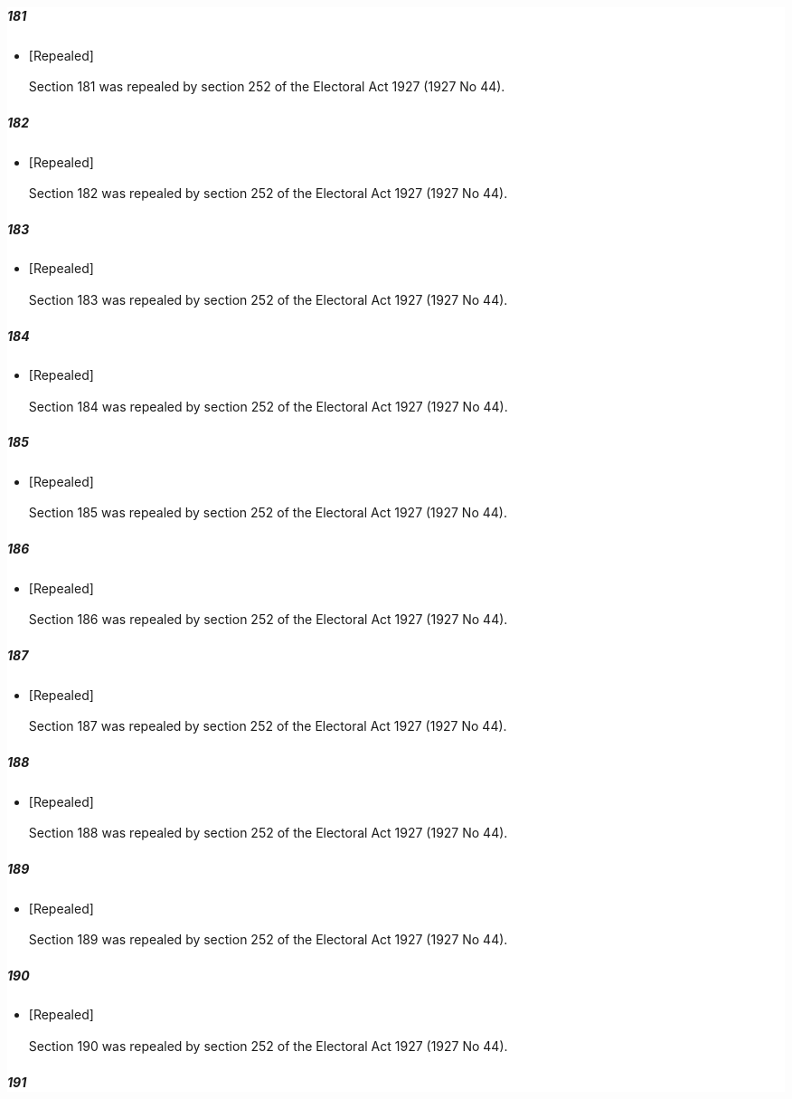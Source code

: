 ##### 181
    
*   \[Repealed\]
    
    Section 181 was repealed by section 252 of the Electoral Act 1927 (1927 No 44).

##### 182
    
*   \[Repealed\]
    
    Section 182 was repealed by section 252 of the Electoral Act 1927 (1927 No 44).

##### 183
    
*   \[Repealed\]
    
    Section 183 was repealed by section 252 of the Electoral Act 1927 (1927 No 44).

##### 184
    
*   \[Repealed\]
    
    Section 184 was repealed by section 252 of the Electoral Act 1927 (1927 No 44).

##### 185
    
*   \[Repealed\]
    
    Section 185 was repealed by section 252 of the Electoral Act 1927 (1927 No 44).

##### 186
    
*   \[Repealed\]
    
    Section 186 was repealed by section 252 of the Electoral Act 1927 (1927 No 44).

##### 187
    
*   \[Repealed\]
    
    Section 187 was repealed by section 252 of the Electoral Act 1927 (1927 No 44).

##### 188
    
*   \[Repealed\]
    
    Section 188 was repealed by section 252 of the Electoral Act 1927 (1927 No 44).

##### 189
    
*   \[Repealed\]
    
    Section 189 was repealed by section 252 of the Electoral Act 1927 (1927 No 44).

##### 190
    
*   \[Repealed\]
    
    Section 190 was repealed by section 252 of the Electoral Act 1927 (1927 No 44).

##### 191
    

[0]: http://www.legislation.govt.nz/act/public/1908/0101/latest/whole.html#DLM167384
[1]: http://www.legislation.govt.nz/act/public/1908/0101/latest/whole.html#DLM167386
[2]: http://www.legislation.govt.nz/act/public/1908/0101/latest/whole.html#DLM167391
[3]: http://www.legislation.govt.nz/act/public/1908/0101/latest/whole.html#DLM167392
[4]: http://www.legislation.govt.nz/act/public/1908/0101/latest/whole.html#DLM167394
[5]: http://www.legislation.govt.nz/act/public/1908/0101/latest/whole.html#DLM167396
[6]: http://www.legislation.govt.nz/act/public/1908/0101/latest/whole.html#DLM167398
[7]: http://www.legislation.govt.nz/act/public/1908/0101/latest/whole.html#DLM168000
[8]: http://www.legislation.govt.nz/act/public/1908/0101/latest/whole.html#DLM168002
[9]: http://www.legislation.govt.nz/act/public/1908/0101/latest/whole.html#DLM168004
[10]: http://www.legislation.govt.nz/act/public/1908/0101/latest/whole.html#DLM168006
[11]: http://www.legislation.govt.nz/act/public/1908/0101/latest/whole.html#DLM168008
[12]: http://www.legislation.govt.nz/act/public/1908/0101/latest/whole.html#DLM168010
[13]: http://www.legislation.govt.nz/act/public/1908/0101/latest/whole.html#DLM168012
[14]: http://www.legislation.govt.nz/act/public/1908/0101/latest/whole.html#DLM168013
[15]: http://www.legislation.govt.nz/act/public/1908/0101/latest/whole.html#DLM168015
[16]: http://www.legislation.govt.nz/act/public/1908/0101/latest/whole.html#DLM168017
[17]: http://www.legislation.govt.nz/act/public/1908/0101/latest/whole.html#DLM168019
[18]: http://www.legislation.govt.nz/act/public/1908/0101/latest/whole.html#DLM168021
[19]: http://www.legislation.govt.nz/act/public/1908/0101/latest/whole.html#DLM168023
[20]: http://www.legislation.govt.nz/act/public/1908/0101/latest/whole.html#DLM168025
[21]: http://www.legislation.govt.nz/act/public/1908/0101/latest/whole.html#DLM168027
[22]: http://www.legislation.govt.nz/act/public/1908/0101/latest/whole.html#DLM168029
[23]: http://www.legislation.govt.nz/act/public/1908/0101/latest/whole.html#DLM168031
[24]: http://www.legislation.govt.nz/act/public/1908/0101/latest/whole.html#DLM168033
[25]: http://www.legislation.govt.nz/act/public/1908/0101/latest/whole.html#DLM168035
[26]: http://www.legislation.govt.nz/act/public/1908/0101/latest/whole.html#DLM168037
[27]: http://www.legislation.govt.nz/act/public/1908/0101/latest/whole.html#DLM168039
[28]: http://www.legislation.govt.nz/act/public/1908/0101/latest/whole.html#DLM168041
[29]: http://www.legislation.govt.nz/act/public/1908/0101/latest/whole.html#DLM168043
[30]: http://www.legislation.govt.nz/act/public/1908/0101/latest/whole.html#DLM168045
[31]: http://www.legislation.govt.nz/act/public/1908/0101/latest/whole.html#DLM168047
[32]: http://www.legislation.govt.nz/act/public/1908/0101/latest/whole.html#DLM168049
[33]: http://www.legislation.govt.nz/act/public/1908/0101/latest/whole.html#DLM168051
[34]: http://www.legislation.govt.nz/act/public/1908/0101/latest/whole.html#DLM168053
[35]: http://www.legislation.govt.nz/act/public/1908/0101/latest/whole.html#DLM168055
[36]: http://www.legislation.govt.nz/act/public/1908/0101/latest/whole.html#DLM168057
[37]: http://www.legislation.govt.nz/act/public/1908/0101/latest/whole.html#DLM168059
[38]: http://www.legislation.govt.nz/act/public/1908/0101/latest/whole.html#DLM168061
[39]: http://www.legislation.govt.nz/act/public/1908/0101/latest/whole.html#DLM168063
[40]: http://www.legislation.govt.nz/act/public/1908/0101/latest/whole.html#DLM168065
[41]: http://www.legislation.govt.nz/act/public/1908/0101/latest/whole.html#DLM168067
[42]: http://www.legislation.govt.nz/act/public/1908/0101/latest/whole.html#DLM168069
[43]: http://www.legislation.govt.nz/act/public/1908/0101/latest/whole.html#DLM168071
[44]: http://www.legislation.govt.nz/act/public/1908/0101/latest/whole.html#DLM168073
[45]: http://www.legislation.govt.nz/act/public/1908/0101/latest/whole.html#DLM168075
[46]: http://www.legislation.govt.nz/act/public/1908/0101/latest/whole.html#DLM168077
[47]: http://www.legislation.govt.nz/act/public/1908/0101/latest/whole.html#DLM168079
[48]: http://www.legislation.govt.nz/act/public/1908/0101/latest/whole.html#DLM168081
[49]: http://www.legislation.govt.nz/act/public/1908/0101/latest/whole.html#DLM168083
[50]: http://www.legislation.govt.nz/act/public/1908/0101/latest/whole.html#DLM168085
[51]: http://www.legislation.govt.nz/act/public/1908/0101/latest/whole.html#DLM168087
[52]: http://www.legislation.govt.nz/act/public/1908/0101/latest/whole.html#DLM168089
[53]: http://www.legislation.govt.nz/act/public/1908/0101/latest/whole.html#DLM168091
[54]: http://www.legislation.govt.nz/act/public/1908/0101/latest/whole.html#DLM168093
[55]: http://www.legislation.govt.nz/act/public/1908/0101/latest/whole.html#DLM168095
[56]: http://www.legislation.govt.nz/act/public/1908/0101/latest/whole.html#DLM168097
[57]: http://www.legislation.govt.nz/act/public/1908/0101/latest/whole.html#DLM168099
[58]: http://www.legislation.govt.nz/act/public/1908/0101/latest/whole.html#DLM168101
[59]: http://www.legislation.govt.nz/act/public/1908/0101/latest/whole.html#DLM168103
[60]: http://www.legislation.govt.nz/act/public/1908/0101/latest/whole.html#DLM168105
[61]: http://www.legislation.govt.nz/act/public/1908/0101/latest/whole.html#DLM168107
[62]: http://www.legislation.govt.nz/act/public/1908/0101/latest/whole.html#DLM168109
[63]: http://www.legislation.govt.nz/act/public/1908/0101/latest/whole.html#DLM168111
[64]: http://www.legislation.govt.nz/act/public/1908/0101/latest/whole.html#DLM168113
[65]: http://www.legislation.govt.nz/act/public/1908/0101/latest/whole.html#DLM168115
[66]: http://www.legislation.govt.nz/act/public/1908/0101/latest/whole.html#DLM168117
[67]: http://www.legislation.govt.nz/act/public/1908/0101/latest/whole.html#DLM168119
[68]: http://www.legislation.govt.nz/act/public/1908/0101/latest/whole.html#DLM168121
[69]: http://www.legislation.govt.nz/act/public/1908/0101/latest/whole.html#DLM168123
[70]: http://www.legislation.govt.nz/act/public/1908/0101/latest/whole.html#DLM168125
[71]: http://www.legislation.govt.nz/act/public/1908/0101/latest/whole.html#DLM168127
[72]: http://www.legislation.govt.nz/act/public/1908/0101/latest/whole.html#DLM168129
[73]: http://www.legislation.govt.nz/act/public/1908/0101/latest/whole.html#DLM168131
[74]: http://www.legislation.govt.nz/act/public/1908/0101/latest/whole.html#DLM168133
[75]: http://www.legislation.govt.nz/act/public/1908/0101/latest/whole.html#DLM168135
[76]: http://www.legislation.govt.nz/act/public/1908/0101/latest/whole.html#DLM168137
[77]: http://www.legislation.govt.nz/act/public/1908/0101/latest/whole.html#DLM168139
[78]: http://www.legislation.govt.nz/act/public/1908/0101/latest/whole.html#DLM168141
[79]: http://www.legislation.govt.nz/act/public/1908/0101/latest/whole.html#DLM168143
[80]: http://www.legislation.govt.nz/act/public/1908/0101/latest/whole.html#DLM168145
[81]: http://www.legislation.govt.nz/act/public/1908/0101/latest/whole.html#DLM168147
[82]: http://www.legislation.govt.nz/act/public/1908/0101/latest/whole.html#DLM168149
[83]: http://www.legislation.govt.nz/act/public/1908/0101/latest/whole.html#DLM168151
[84]: http://www.legislation.govt.nz/act/public/1908/0101/latest/whole.html#DLM168153
[85]: http://www.legislation.govt.nz/act/public/1908/0101/latest/whole.html#DLM168155
[86]: http://www.legislation.govt.nz/act/public/1908/0101/latest/whole.html#DLM168157
[87]: http://www.legislation.govt.nz/act/public/1908/0101/latest/whole.html#DLM168159
[88]: http://www.legislation.govt.nz/act/public/1908/0101/latest/whole.html#DLM168161
[89]: http://www.legislation.govt.nz/act/public/1908/0101/latest/whole.html#DLM168163
[90]: http://www.legislation.govt.nz/act/public/1908/0101/latest/whole.html#DLM168165
[91]: http://www.legislation.govt.nz/act/public/1908/0101/latest/whole.html#DLM168167
[92]: http://www.legislation.govt.nz/act/public/1908/0101/latest/whole.html#DLM168169
[93]: http://www.legislation.govt.nz/act/public/1908/0101/latest/whole.html#DLM168171
[94]: http://www.legislation.govt.nz/act/public/1908/0101/latest/whole.html#DLM168173
[95]: http://www.legislation.govt.nz/act/public/1908/0101/latest/whole.html#DLM168175
[96]: http://www.legislation.govt.nz/act/public/1908/0101/latest/whole.html#DLM168177
[97]: http://www.legislation.govt.nz/act/public/1908/0101/latest/whole.html#DLM168179
[98]: http://www.legislation.govt.nz/act/public/1908/0101/latest/whole.html#DLM168181
[99]: http://www.legislation.govt.nz/act/public/1908/0101/latest/whole.html#DLM168183
[100]: http://www.legislation.govt.nz/act/public/1908/0101/latest/whole.html#DLM168185
[101]: http://www.legislation.govt.nz/act/public/1908/0101/latest/whole.html#DLM168187
[102]: http://www.legislation.govt.nz/act/public/1908/0101/latest/whole.html#DLM168189
[103]: http://www.legislation.govt.nz/act/public/1908/0101/latest/whole.html#DLM168191
[104]: http://www.legislation.govt.nz/act/public/1908/0101/latest/whole.html#DLM168193
[105]: http://www.legislation.govt.nz/act/public/1908/0101/latest/whole.html#DLM168195
[106]: http://www.legislation.govt.nz/act/public/1908/0101/latest/whole.html#DLM168197
[107]: http://www.legislation.govt.nz/act/public/1908/0101/latest/whole.html#DLM168199
[108]: http://www.legislation.govt.nz/act/public/1908/0101/latest/whole.html#DLM168301
[109]: http://www.legislation.govt.nz/act/public/1908/0101/latest/whole.html#DLM168303
[110]: http://www.legislation.govt.nz/act/public/1908/0101/latest/whole.html#DLM168305
[111]: http://www.legislation.govt.nz/act/public/1908/0101/latest/whole.html#DLM168307
[112]: http://www.legislation.govt.nz/act/public/1908/0101/latest/whole.html#DLM168309
[113]: http://www.legislation.govt.nz/act/public/1908/0101/latest/whole.html#DLM168311
[114]: http://www.legislation.govt.nz/act/public/1908/0101/latest/whole.html#DLM168313
[115]: http://www.legislation.govt.nz/act/public/1908/0101/latest/whole.html#DLM168315
[116]: http://www.legislation.govt.nz/act/public/1908/0101/latest/whole.html#DLM168317
[117]: http://www.legislation.govt.nz/act/public/1908/0101/latest/whole.html#DLM168319
[118]: http://www.legislation.govt.nz/act/public/1908/0101/latest/whole.html#DLM168321
[119]: http://www.legislation.govt.nz/act/public/1908/0101/latest/whole.html#DLM168323
[120]: http://www.legislation.govt.nz/act/public/1908/0101/latest/whole.html#DLM168325
[121]: http://www.legislation.govt.nz/act/public/1908/0101/latest/whole.html#DLM168327
[122]: http://www.legislation.govt.nz/act/public/1908/0101/latest/whole.html#DLM168329
[123]: http://www.legislation.govt.nz/act/public/1908/0101/latest/whole.html#DLM168331
[124]: http://www.legislation.govt.nz/act/public/1908/0101/latest/whole.html#DLM168333
[125]: http://www.legislation.govt.nz/act/public/1908/0101/latest/whole.html#DLM168335
[126]: http://www.legislation.govt.nz/act/public/1908/0101/latest/whole.html#DLM168337
[127]: http://www.legislation.govt.nz/act/public/1908/0101/latest/whole.html#DLM168339
[128]: http://www.legislation.govt.nz/act/public/1908/0101/latest/whole.html#DLM168341
[129]: http://www.legislation.govt.nz/act/public/1908/0101/latest/whole.html#DLM168343
[130]: http://www.legislation.govt.nz/act/public/1908/0101/latest/whole.html#DLM168345
[131]: http://www.legislation.govt.nz/act/public/1908/0101/latest/whole.html#DLM168347
[132]: http://www.legislation.govt.nz/act/public/1908/0101/latest/whole.html#DLM168349
[133]: http://www.legislation.govt.nz/act/public/1908/0101/latest/whole.html#DLM168351
[134]: http://www.legislation.govt.nz/act/public/1908/0101/latest/whole.html#DLM168353
[135]: http://www.legislation.govt.nz/act/public/1908/0101/latest/whole.html#DLM168355
[136]: http://www.legislation.govt.nz/act/public/1908/0101/latest/whole.html#DLM168357
[137]: http://www.legislation.govt.nz/act/public/1908/0101/latest/whole.html#DLM168359
[138]: http://www.legislation.govt.nz/act/public/1908/0101/latest/whole.html#DLM168361
[139]: http://www.legislation.govt.nz/act/public/1908/0101/latest/whole.html#DLM168363
[140]: http://www.legislation.govt.nz/act/public/1908/0101/latest/whole.html#DLM168365
[141]: http://www.legislation.govt.nz/act/public/1908/0101/latest/whole.html#DLM168367
[142]: http://www.legislation.govt.nz/act/public/1908/0101/latest/whole.html#DLM168369
[143]: http://www.legislation.govt.nz/act/public/1908/0101/latest/whole.html#DLM168371
[144]: http://www.legislation.govt.nz/act/public/1908/0101/latest/whole.html#DLM168373
[145]: http://www.legislation.govt.nz/act/public/1908/0101/latest/whole.html#DLM168375
[146]: http://www.legislation.govt.nz/act/public/1908/0101/latest/whole.html#DLM168377
[147]: http://www.legislation.govt.nz/act/public/1908/0101/latest/whole.html#DLM168379
[148]: http://www.legislation.govt.nz/act/public/1908/0101/latest/whole.html#DLM168381
[149]: http://www.legislation.govt.nz/act/public/1908/0101/latest/whole.html#DLM168383
[150]: http://www.legislation.govt.nz/act/public/1908/0101/latest/whole.html#DLM168385
[151]: http://www.legislation.govt.nz/act/public/1908/0101/latest/whole.html#DLM168387
[152]: http://www.legislation.govt.nz/act/public/1908/0101/latest/whole.html#DLM168389
[153]: http://www.legislation.govt.nz/act/public/1908/0101/latest/whole.html#DLM168391
[154]: http://www.legislation.govt.nz/act/public/1908/0101/latest/whole.html#DLM168393
[155]: http://www.legislation.govt.nz/act/public/1908/0101/latest/whole.html#DLM168395
[156]: http://www.legislation.govt.nz/act/public/1908/0101/latest/whole.html#DLM168397
[157]: http://www.legislation.govt.nz/act/public/1908/0101/latest/whole.html#DLM168399
[158]: http://www.legislation.govt.nz/act/public/1908/0101/latest/whole.html#DLM168401
[159]: http://www.legislation.govt.nz/act/public/1908/0101/latest/whole.html#DLM168403
[160]: http://www.legislation.govt.nz/act/public/1908/0101/latest/whole.html#DLM168405
[161]: http://www.legislation.govt.nz/act/public/1908/0101/latest/whole.html#DLM168407
[162]: http://www.legislation.govt.nz/act/public/1908/0101/latest/whole.html#DLM168409
[163]: http://www.legislation.govt.nz/act/public/1908/0101/latest/whole.html#DLM168411
[164]: http://www.legislation.govt.nz/act/public/1908/0101/latest/whole.html#DLM168413
[165]: http://www.legislation.govt.nz/act/public/1908/0101/latest/whole.html#DLM168415
[166]: http://www.legislation.govt.nz/act/public/1908/0101/latest/whole.html#DLM168417
[167]: http://www.legislation.govt.nz/act/public/1908/0101/latest/whole.html#DLM168419
[168]: http://www.legislation.govt.nz/act/public/1908/0101/latest/whole.html#DLM168421
[169]: http://www.legislation.govt.nz/act/public/1908/0101/latest/whole.html#DLM168423
[170]: http://www.legislation.govt.nz/act/public/1908/0101/latest/whole.html#DLM168425
[171]: http://www.legislation.govt.nz/act/public/1908/0101/latest/whole.html#DLM168427
[172]: http://www.legislation.govt.nz/act/public/1908/0101/latest/whole.html#DLM168429
[173]: http://www.legislation.govt.nz/act/public/1908/0101/latest/whole.html#DLM168431
[174]: http://www.legislation.govt.nz/act/public/1908/0101/latest/whole.html#DLM168433
[175]: http://www.legislation.govt.nz/act/public/1908/0101/latest/whole.html#DLM168435
[176]: http://www.legislation.govt.nz/act/public/1908/0101/latest/whole.html#DLM168437
[177]: http://www.legislation.govt.nz/act/public/1908/0101/latest/whole.html#DLM168439
[178]: http://www.legislation.govt.nz/act/public/1908/0101/latest/whole.html#DLM168441
[179]: http://www.legislation.govt.nz/act/public/1908/0101/latest/whole.html#DLM168443
[180]: http://www.legislation.govt.nz/act/public/1908/0101/latest/whole.html#DLM168445
[181]: http://www.legislation.govt.nz/act/public/1908/0101/latest/whole.html#DLM168447